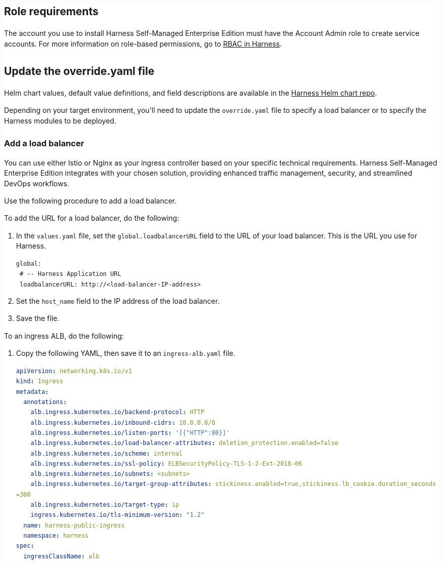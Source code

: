 ## Role requirements

The account you use to install Harness Self-Managed Enterprise Edition must have the Account Admin role to create service accounts. For more information on role-based permissions, go to [RBAC in Harness](/docs/platform/role-based-access-control/rbac-in-harness).

## Update the override.yaml file

Helm chart values, default value definitions, and field descriptions are available in the [Harness Helm chart repo](https://github.com/harness/helm-charts#values).

Depending on your target environment, you'll need to update the `override.yaml` file to specify a load balancer or to specify the Harness modules to be deployed.

### Add a load balancer

You can use either Istio or Nginx as your ingress controller based on your specific technical requirements. Harness Self-Managed Enterprise Edition integrates with your chosen solution, providing enhanced traffic management, security, and streamlined DevOps workflows.

Use the following procedure to add a load balancer.

<Tabs>
<TabItem value="NLB" label="NLB" default>

To add the URL for a load balancer, do the following:

1. In the `values.yaml` file, set the `global.loadbalancerURL` field to the URL of your load balancer. This is the URL you use for Harness.

   ```
   global:
    # -- Harness Application URL
    loadbalancerURL: http://<load-balancer-IP-address>
   ```

2. Set the `host_name` field to the IP address of the load balancer.

3. Save the file.

</TabItem>



<TabItem value="Ingress ALB" label="Ingress ALB">

To an ingress ALB, do the following:

1. Copy the following YAML, then save it to an `ingress-alb.yaml` file.

   ```yaml
   apiVersion: networking.k8s.io/v1
   kind: Ingress
   metadata:
     annotations:
       alb.ingress.kubernetes.io/backend-protocol: HTTP
       alb.ingress.kubernetes.io/inbound-cidrs: 10.0.0.0/8
       alb.ingress.kubernetes.io/listen-ports: '[{"HTTP":80}]'
       alb.ingress.kubernetes.io/load-balancer-attributes: deletion_protection.enabled=false
       alb.ingress.kubernetes.io/scheme: internal
       alb.ingress.kubernetes.io/ssl-policy: ELBSecurityPolicy-TLS-1-2-Ext-2018-06
       alb.ingress.kubernetes.io/subnets: <subnets>
       alb.ingress.kubernetes.io/target-group-attributes: stickiness.enabled=true,stickiness.lb_cookie.duration_seconds=300
       alb.ingress.kubernetes.io/target-type: ip
       ingress.kubernetes.io/tls-minimum-version: "1.2"
     name: harness-public-ingress
     namespace: harness
   spec:
     ingressClassName: alb
   ```
